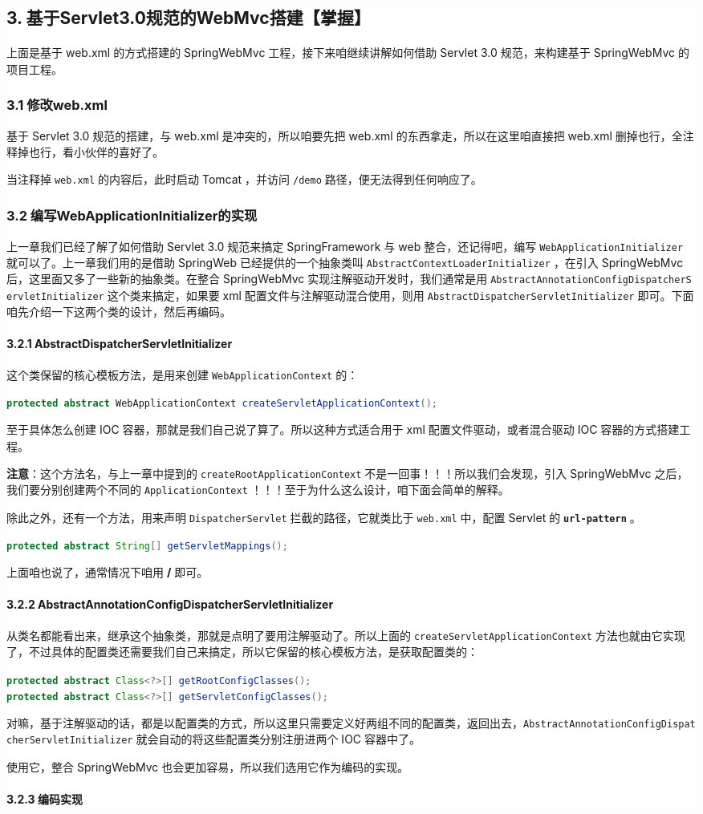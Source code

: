 ## 3. 基于Servlet3.0规范的WebMvc搭建【掌握】

上面是基于 web.xml 的方式搭建的 SpringWebMvc 工程，接下来咱继续讲解如何借助 Servlet 3.0 规范，来构建基于 SpringWebMvc 的项目工程。

### 3.1 修改web.xml

基于 Servlet 3.0 规范的搭建，与 web.xml 是冲突的，所以咱要先把 web.xml 的东西拿走，所以在这里咱直接把 web.xml 删掉也行，全注释掉也行，看小伙伴的喜好了。

当注释掉 `web.xml` 的内容后，此时启动 Tomcat ，并访问 `/demo` 路径，便无法得到任何响应了。

### 3.2 编写WebApplicationInitializer的实现

上一章我们已经了解了如何借助 Servlet 3.0 规范来搞定 SpringFramework 与 web 整合，还记得吧，编写 `WebApplicationInitializer` 就可以了。上一章我们用的是借助 SpringWeb 已经提供的一个抽象类叫 `AbstractContextLoaderInitializer` ，在引入 SpringWebMvc 后，这里面又多了一些新的抽象类。在整合 SpringWebMvc 实现注解驱动开发时，我们通常是用 `AbstractAnnotationConfigDispatcherServletInitializer` 这个类来搞定，如果要 xml 配置文件与注解驱动混合使用，则用 `AbstractDispatcherServletInitializer` 即可。下面咱先介绍一下这两个类的设计，然后再编码。

#### 3.2.1 AbstractDispatcherServletInitializer

这个类保留的核心模板方法，是用来创建 `WebApplicationContext` 的：

```java
protected abstract WebApplicationContext createServletApplicationContext();

```

至于具体怎么创建 IOC 容器，那就是我们自己说了算了。所以这种方式适合用于 xml 配置文件驱动，或者混合驱动 IOC 容器的方式搭建工程。

**注意**：这个方法名，与上一章中提到的 `createRootApplicationContext` 不是一回事！！！所以我们会发现，引入 SpringWebMvc 之后，我们要分别创建两个不同的 `ApplicationContext` ！！！至于为什么这么设计，咱下面会简单的解释。

除此之外，还有一个方法，用来声明 `DispatcherServlet` 拦截的路径，它就类比于 `web.xml` 中，配置 Servlet 的 **`url-pattern`** 。

```java
protected abstract String[] getServletMappings();

```

上面咱也说了，通常情况下咱用 **/** 即可。

#### 3.2.2 AbstractAnnotationConfigDispatcherServletInitializer

从类名都能看出来，继承这个抽象类，那就是点明了要用注解驱动了。所以上面的 `createServletApplicationContext` 方法也就由它实现了，不过具体的配置类还需要我们自己来搞定，所以它保留的核心模板方法，是获取配置类的：

```java
protected abstract Class<?>[] getRootConfigClasses();
protected abstract Class<?>[] getServletConfigClasses();

```

对嘛，基于注解驱动的话，都是以配置类的方式，所以这里只需要定义好两组不同的配置类，返回出去，`AbstractAnnotationConfigDispatcherServletInitializer` 就会自动的将这些配置类分别注册进两个 IOC 容器中了。

使用它，整合 SpringWebMvc 也会更加容易，所以我们选用它作为编码的实现。

#### 3.2.3 编码实现
